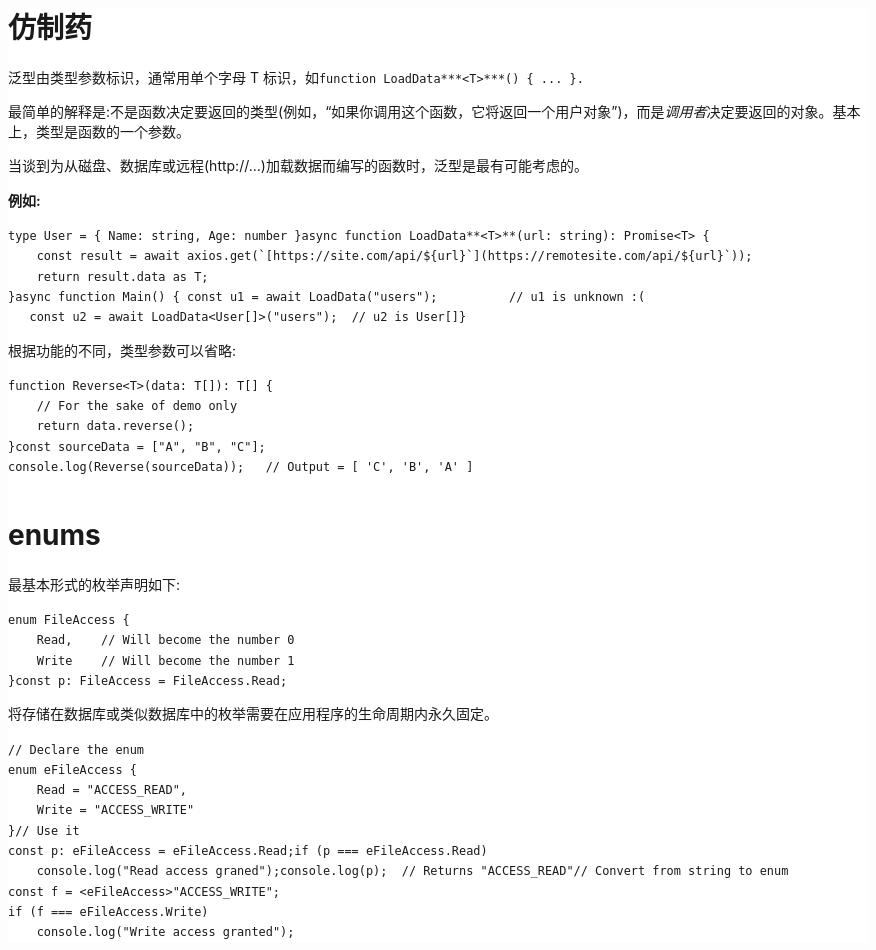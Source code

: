 # 仿制药

泛型由类型参数标识，通常用单个字母 T 标识，如`function LoadData***<T>***() { ... }.`

最简单的解释是:不是函数决定要返回的类型(例如，“如果你调用这个函数，它将返回一个用户对象”)，而是*调用者*决定要返回的对象。基本上，类型是函数的一个参数。

当谈到为从磁盘、数据库或远程(http://…)加载数据而编写的函数时，泛型是最有可能考虑的。

**例如:**

```
type User = { Name: string, Age: number }async function LoadData**<T>**(url: string): Promise<T> {
    const result = await axios.get(`[https://site.com/api/${url}`](https://remotesite.com/api/${url}`));
    return result.data as T;
}async function Main() { const u1 = await LoadData("users");          // u1 is unknown :(
   const u2 = await LoadData<User[]>("users");  // u2 is User[]}
```

根据功能的不同，类型参数可以省略:

```
function Reverse<T>(data: T[]): T[] {
    // For the sake of demo only
    return data.reverse();
}const sourceData = ["A", "B", "C"];
console.log(Reverse(sourceData));   // Output = [ 'C', 'B', 'A' ]
```

# enums

最基本形式的枚举声明如下:

```
enum FileAccess {
    Read,    // Will become the number 0
    Write    // Will become the number 1
}const p: FileAccess = FileAccess.Read;
```

将存储在数据库或类似数据库中的枚举需要在应用程序的生命周期内永久固定。

```
// Declare the enum
enum eFileAccess {
    Read = "ACCESS_READ",
    Write = "ACCESS_WRITE"
}// Use it
const p: eFileAccess = eFileAccess.Read;if (p === eFileAccess.Read)
    console.log("Read access graned");console.log(p);  // Returns "ACCESS_READ"// Convert from string to enum
const f = <eFileAccess>"ACCESS_WRITE";
if (f === eFileAccess.Write)
    console.log("Write access granted");
```
